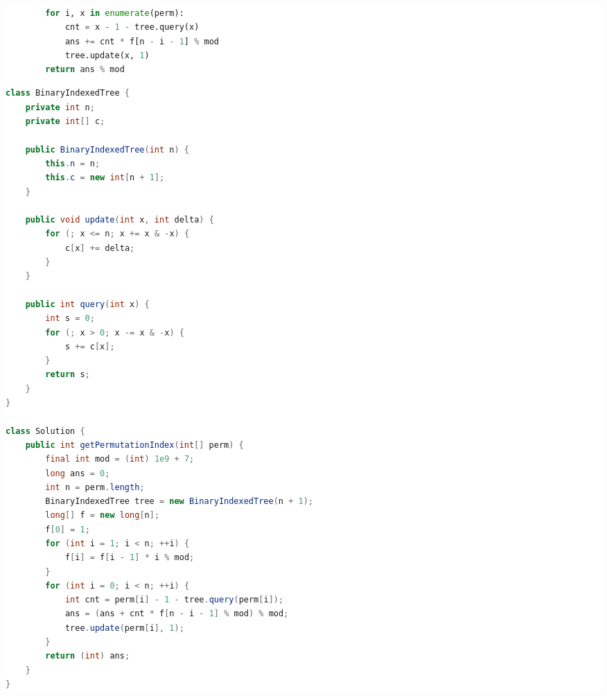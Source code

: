 ```python
        for i, x in enumerate(perm):
            cnt = x - 1 - tree.query(x)
            ans += cnt * f[n - i - 1] % mod
            tree.update(x, 1)
        return ans % mod
```

```java
class BinaryIndexedTree {
    private int n;
    private int[] c;

    public BinaryIndexedTree(int n) {
        this.n = n;
        this.c = new int[n + 1];
    }

    public void update(int x, int delta) {
        for (; x <= n; x += x & -x) {
            c[x] += delta;
        }
    }

    public int query(int x) {
        int s = 0;
        for (; x > 0; x -= x & -x) {
            s += c[x];
        }
        return s;
    }
}

class Solution {
    public int getPermutationIndex(int[] perm) {
        final int mod = (int) 1e9 + 7;
        long ans = 0;
        int n = perm.length;
        BinaryIndexedTree tree = new BinaryIndexedTree(n + 1);
        long[] f = new long[n];
        f[0] = 1;
        for (int i = 1; i < n; ++i) {
            f[i] = f[i - 1] * i % mod;
        }
        for (int i = 0; i < n; ++i) {
            int cnt = perm[i] - 1 - tree.query(perm[i]);
            ans = (ans + cnt * f[n - i - 1] % mod) % mod;
            tree.update(perm[i], 1);
        }
        return (int) ans;
    }
}
```
